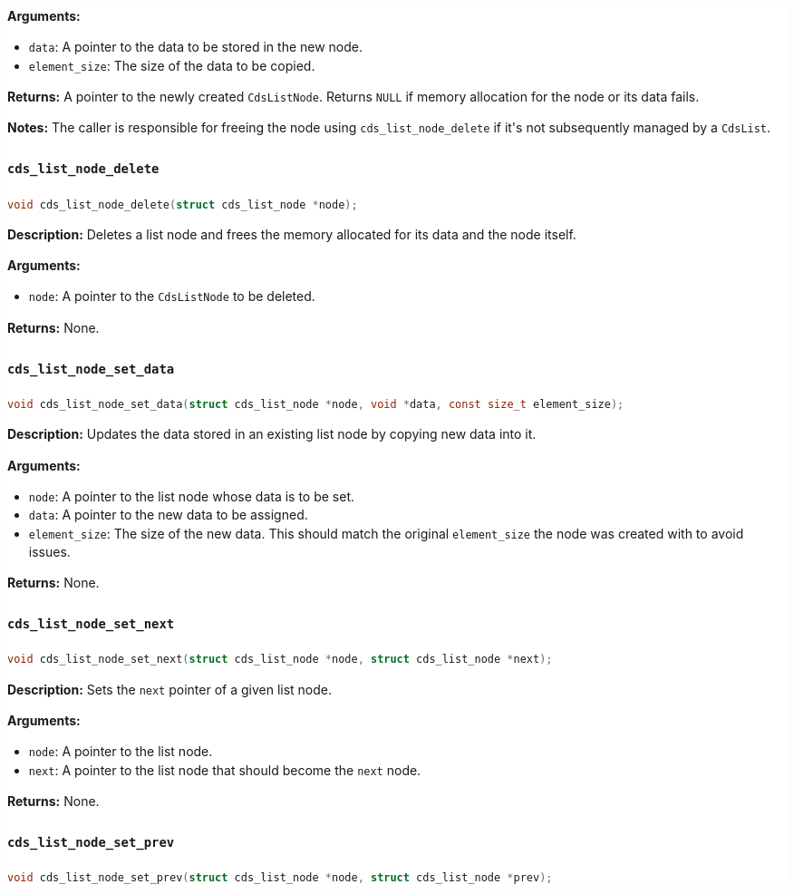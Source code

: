 **Arguments:**
- `data`: A pointer to the data to be stored in the new node.
- `element_size`: The size of the data to be copied.

**Returns:** A pointer to the newly created `CdsListNode`. Returns `NULL` if memory allocation for the node or its data fails.

**Notes:** The caller is responsible for freeing the node using `cds_list_node_delete` if it's not subsequently managed by a `CdsList`.

### `cds_list_node_delete`

```c
void cds_list_node_delete(struct cds_list_node *node);
```

**Description:** Deletes a list node and frees the memory allocated for its data and the node itself.

**Arguments:**
- `node`: A pointer to the `CdsListNode` to be deleted.

**Returns:** None.

### `cds_list_node_set_data`

```c
void cds_list_node_set_data(struct cds_list_node *node, void *data, const size_t element_size);
```

**Description:** Updates the data stored in an existing list node by copying new data into it.

**Arguments:**
- `node`: A pointer to the list node whose data is to be set.
- `data`: A pointer to the new data to be assigned.
- `element_size`: The size of the new data. This should match the original `element_size` the node was created with to avoid issues.

**Returns:** None.

### `cds_list_node_set_next`

```c
void cds_list_node_set_next(struct cds_list_node *node, struct cds_list_node *next);
```

**Description:** Sets the `next` pointer of a given list node.

**Arguments:**
- `node`: A pointer to the list node.
- `next`: A pointer to the list node that should become the `next` node.

**Returns:** None.

### `cds_list_node_set_prev`

```c
void cds_list_node_set_prev(struct cds_list_node *node, struct cds_list_node *prev);
```
